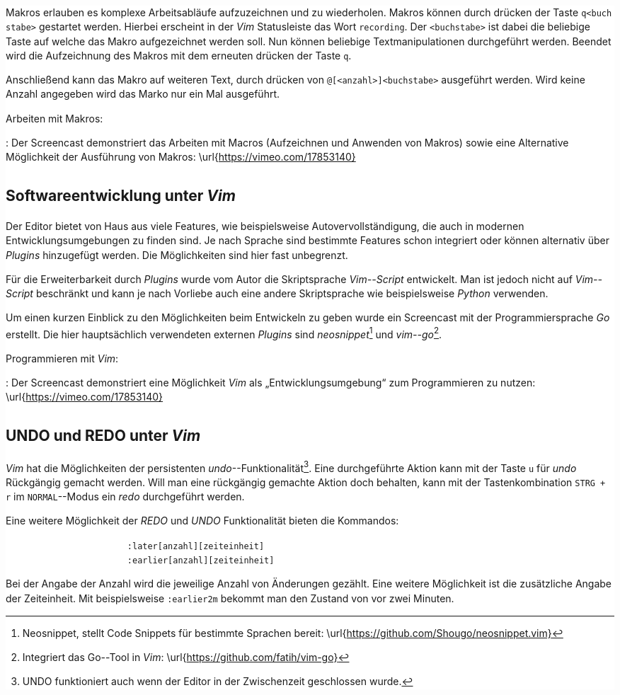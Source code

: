 Makros erlauben es komplexe Arbeitsabläufe aufzuzeichnen und zu wiederholen.
Makros können durch drücken der Taste `q<buchstabe>` gestartet werden. Hierbei
erscheint in der *Vim* Statusleiste das Wort `recording`. Der `<buchstabe>` ist
dabei die beliebige Taste auf welche das Makro aufgezeichnet werden soll. Nun können
beliebige Textmanipulationen durchgeführt werden. Beendet wird die Aufzeichnung
des Makros mit dem erneuten drücken der Taste `q`.

Anschließend kann das Makro auf weiteren Text, durch drücken von
`@[<anzahl>]<buchstabe>` ausgeführt werden. Wird keine Anzahl angegeben wird
das Marko nur ein Mal ausgeführt. 

Arbeiten mit Makros:

: Der Screencast demonstriert das Arbeiten mit Macros (Aufzeichnen und Anwenden von Makros) sowie eine Alternative Möglichkeit der Ausführung von Makros: \url{https://vimeo.com/17853140} 

## Softwareentwicklung unter *Vim*

Der Editor bietet von Haus aus viele Features, wie beispielsweise
Autovervollständigung, die auch in modernen Entwicklungsumgebungen zu finden
sind. Je nach Sprache sind bestimmte Features schon integriert oder können
alternativ über *Plugins* hinzugefügt werden. Die Möglichkeiten sind hier fast unbegrenzt. 

Für die Erweiterbarkeit durch *Plugins* wurde vom Autor die Skriptsprache
*Vim--Script* entwickelt. Man ist jedoch nicht auf *Vim--Script* beschränkt und
kann je nach Vorliebe auch eine andere Skriptsprache wie beispielsweise *Python*
verwenden.

Um einen kurzen Einblick zu den Möglichkeiten beim Entwickeln zu geben wurde ein
Screencast mit der Programmiersprache *Go* erstellt. Die hier hauptsächlich
verwendeten externen *Plugins*  sind *neosnippet*[^neo] und *vim--go*[^go].


[^neo]: Neosnippet, stellt Code Snippets für bestimmte Sprachen bereit:  \url{https://github.com/Shougo/neosnippet.vim}
[^go]: Integriert das Go--Tool in *Vim*: \url{https://github.com/fatih/vim-go}

Programmieren mit *Vim*:

: Der Screencast demonstriert eine Möglichkeit *Vim* als
„Entwicklungsumgebung“ zum Programmieren zu nutzen: \url{https://vimeo.com/17853140}

## UNDO und REDO unter *Vim*

*Vim* hat die Möglichkeiten der persistenten *undo*--Funktionalität[^undo]. Eine
durchgeführte Aktion kann mit der Taste `u` für *undo* Rückgängig gemacht
werden. Will man eine rückgängig gemachte Aktion doch behalten, kann mit der Tastenkombination
`STRG + r` im `NORMAL`--Modus ein *redo* durchgeführt werden.

[^undo]: UNDO funktioniert auch wenn der Editor in der Zwischenzeit geschlossen
wurde.

Eine weitere Möglichkeit der *REDO* und *UNDO* Funktionalität bieten die
Kommandos:

~~~
                        :later[anzahl][zeiteinheit]
                        :earlier[anzahl][zeiteinheit]
~~~

Bei der Angabe der Anzahl wird die jeweilige Anzahl von Änderungen gezählt. Eine
weitere Möglichkeit ist die zusätzliche Angabe der Zeiteinheit. Mit
beispielsweise `:earlier2m` bekommt man den Zustand von vor zwei Minuten.


[^TUI]: Zeichenorientierte Benutzerschnittstelle: \url{https://de.wikipedia.org/wiki/Zeichenorientierte_Benutzerschnittstelle}
[^GUI]: Grafische Benutzerschnittstelle: \url{https://de.wikipedia.org/wiki/Grafische_Benutzeroberfl\%C3\%A4che}
[^wi]: Hackles Comic, Quelle: \url{http://www.hackles.org/strips/cartoon94.png}
[^qu]: Quelle:
[^gtk]: Gnome Toolkit: \url{http://www.gtk.org/}
[^VA]: Vim Adventures \url{http://vim-adventures.com}
[^vrapper]: Plugin für die Eclipse Entwicklungsumgebung um Vim-Shortcuts zu
[^neovim]: Neovim--Projekt: \url{https://neovim.io/charter/}
[^src]: Angelehnt an: \url{https://upload.wikimedia.org/wikipedia/commons/9/95/Schema_of_the_layers_of_the_graphical_user_interface.svg}
[^twmlist]: Auswahl an *tiling--window--managern* für X:
[^ug]: Quelle: \url{http://i3wm.org/docs/userguide.html}
[^i3screencast]: i3 Screencasts: \url{http://i3wm.org/screenshots/}
[^i3userguide]: i3 WM Userguide: \url{https://i3wm.org/docs/userguide.html}
[^byobu]: \url{http://byobu.co/documentation.html}.